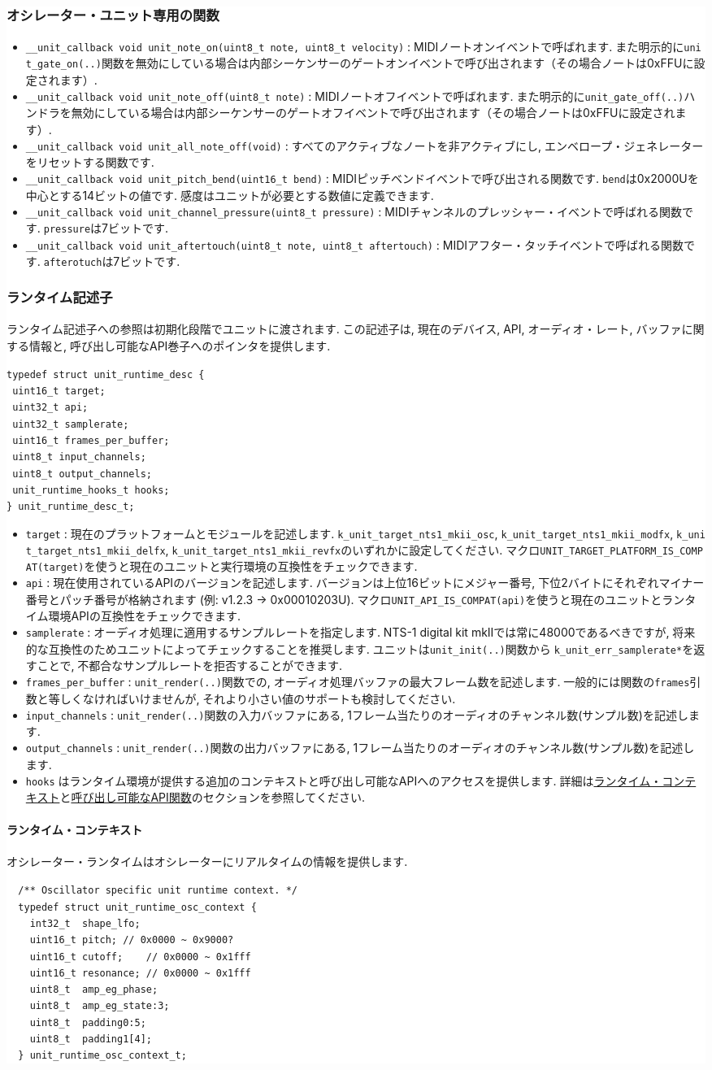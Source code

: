 ### オシレーター・ユニット専用の関数
 
 * `__unit_callback void unit_note_on(uint8_t note, uint8_t velocity)` : MIDIノートオンイベントで呼ばれます. また明示的に`unit_gate_on(..)`関数を無効にしている場合は内部シーケンサーのゲートオンイベントで呼び出されます（その場合ノートは0xFFUに設定されます）.
 * `__unit_callback void unit_note_off(uint8_t note)` : MIDIノートオフイベントで呼ばれます. また明示的に`unit_gate_off(..)`ハンドラを無効にしている場合は内部シーケンサーのゲートオフイベントで呼び出されます（その場合ノートは0xFFUに設定されます）.
 * `__unit_callback void unit_all_note_off(void)` : すべてのアクティブなノートを非アクティブにし, エンベロープ・ジェネレーターをリセットする関数です.
 * `__unit_callback void unit_pitch_bend(uint16_t bend)` : MIDIピッチベンドイベントで呼び出される関数です. `bend`は0x2000Uを中心とする14ビットの値です. 感度はユニットが必要とする数値に定義できます.
 * `__unit_callback void unit_channel_pressure(uint8_t pressure)` : MIDIチャンネルのプレッシャー・イベントで呼ばれる関数です. `pressure`は7ビットです.
 * `__unit_callback void unit_aftertouch(uint8_t note, uint8_t aftertouch)` : MIDIアフター・タッチイベントで呼ばれる関数です. `afterotuch`は7ビットです.
 
### ランタイム記述子

 ランタイム記述子への参照は初期化段階でユニットに渡されます. この記述子は, 現在のデバイス, API, オーディオ・レート, バッファに関する情報と, 呼び出し可能なAPI巻子へのポインタを提供します. 

 ```
 typedef struct unit_runtime_desc {
  uint16_t target;
  uint32_t api;
  uint32_t samplerate;
  uint16_t frames_per_buffer;
  uint8_t input_channels;
  uint8_t output_channels;
  unit_runtime_hooks_t hooks;
 } unit_runtime_desc_t;
 ```
 
 * `target` : 現在のプラットフォームとモジュールを記述します. `k_unit_target_nts1_mkii_osc`, `k_unit_target_nts1_mkii_modfx`, `k_unit_target_nts1_mkii_delfx`, `k_unit_target_nts1_mkii_revfx`のいずれかに設定してください. マクロ`UNIT_TARGET_PLATFORM_IS_COMPAT(target)`を使うと現在のユニットと実行環境の互換性をチェックできます.
 * `api` : 現在使用されているAPIのバージョンを記述します. バージョンは上位16ビットにメジャー番号, 下位2バイトにそれぞれマイナー番号とパッチ番号が格納されます (例: v1.2.3 -> 0x00010203U). マクロ`UNIT_API_IS_COMPAT(api)`を使うと現在のユニットとランタイム環境APIの互換性をチェックできます.
 * `samplerate` : オーディオ処理に適用するサンプルレートを指定します. NTS-1 digital kit mkIIでは常に48000であるべきですが, 将来的な互換性のためユニットによってチェックすることを推奨します.  ユニットは`unit_init(..)`関数から `k_unit_err_samplerate*`を返すことで, 不都合なサンプルレートを拒否することができます.
 * `frames_per_buffer` : `unit_render(..)`関数での, オーディオ処理バッファの最大フレーム数を記述します. 一般的には関数の`frames`引数と等しくなければいけませんが, それより小さい値のサポートも検討してください.
 * `input_channels` : `unit_render(..)`関数の入力バッファにある, 1フレーム当たりのオーディオのチャンネル数(サンプル数)を記述します.
 * `output_channels` : `unit_render(..)`関数の出力バッファにある, 1フレーム当たりのオーディオのチャンネル数(サンプル数)を記述します.
 * `hooks` はランタイム環境が提供する追加のコンテキストと呼び出し可能なAPIへのアクセスを提供します. 詳細は[ランタイム・コンテキスト](#ランタイム・コンテキスト)と[呼び出し可能なAPI関数](#呼び出し可能なapi関数)のセクションを参照してください.

#### ランタイム・コンテキスト

オシレーター・ランタイムはオシレーターにリアルタイムの情報を提供します.

```
  /** Oscillator specific unit runtime context. */
  typedef struct unit_runtime_osc_context {
    int32_t  shape_lfo;
    uint16_t pitch;	// 0x0000 ~ 0x9000?
    uint16_t cutoff;	// 0x0000 ~ 0x1fff
    uint16_t resonance;	// 0x0000 ~ 0x1fff	
    uint8_t  amp_eg_phase;
    uint8_t  amp_eg_state:3;
    uint8_t  padding0:5;
    uint8_t  padding1[4];
  } unit_runtime_osc_context_t;
```
